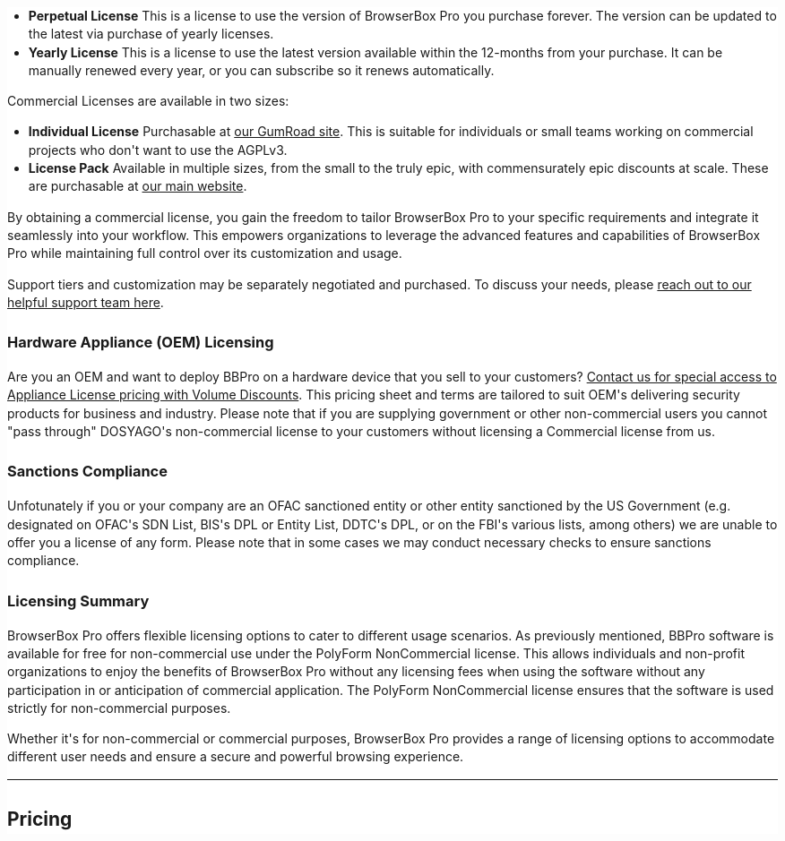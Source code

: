 - **Perpetual License** This is a license to use the version of BrowserBox Pro you purchase forever. The version can be updated to the latest via purchase of yearly licenses.
- **Yearly License** This is a license to use the latest version available within the 12-months from your purchase. It can be manually renewed every year, or you can subscribe so it renews automatically.

Commercial Licenses are available in two sizes:

- **Individual License** Purchasable at [our GumRoad site](https://dosyo.gumroad.com). This is suitable for individuals or small teams working on commercial projects who don't want to use the AGPLv3.
- **License Pack** Available in multiple sizes, from the small to the truly epic, with commensurately epic discounts at scale. These are purchasable at [our main website](https://dosyago.com).

By obtaining a commercial license, you gain the freedom to tailor BrowserBox Pro to your specific requirements and integrate it seamlessly into your workflow. This empowers organizations to leverage the advanced features and capabilities of BrowserBox Pro while maintaining full control over its customization and usage. 

Support tiers and customization may be separately negotiated and purchased. To discuss your needs, please [reach out to our helpful support team here](mailto:support@dosyago.com?subject=BrowserBox%20Pro).

### Hardware Appliance (OEM) Licensing

Are you an OEM and want to deploy BBPro on a hardware device that you sell to your customers? [Contact us for special access to Appliance License pricing with Volume Discounts](mailto:sales@dosyago.com?subject=OEM%20License). This pricing sheet and terms are tailored to suit OEM's delivering security products for business and industry. Please note that if you are supplying government or other non-commercial users you cannot "pass through" DOSYAGO's non-commercial license to your customers without licensing a Commercial license from us. 

### Sanctions Compliance

Unfotunately if you or your company are an OFAC sanctioned entity or other entity sanctioned by the US Government (e.g. designated on OFAC's SDN List, BIS's DPL or Entity List, DDTC's DPL, or on the FBI's various lists, among others) we are unable to offer you a license of any form. Please note that in some cases we may conduct necessary checks to ensure sanctions compliance. 

### Licensing Summary 

BrowserBox Pro offers flexible licensing options to cater to different usage scenarios. As previously mentioned, BBPro software is available for free for non-commercial use under the PolyForm NonCommercial license. This allows individuals and non-profit organizations to enjoy the benefits of BrowserBox Pro without any licensing fees when using the software without any participation in or anticipation of commercial application. The PolyForm NonCommercial license ensures that the software is used strictly for non-commercial purposes.

Whether it's for non-commercial or commercial purposes, BrowserBox Pro provides a range of licensing options to accommodate different user needs and ensure a secure and powerful browsing experience.

-----

## Pricing
